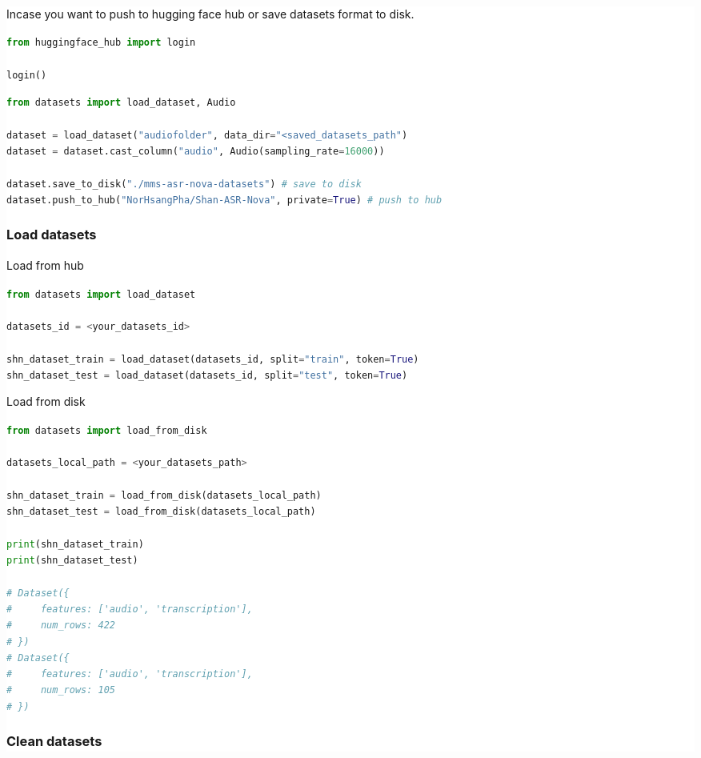 Incase you want to push to hugging face hub or save datasets format to disk.

```python
from huggingface_hub import login

login()
```

```python
from datasets import load_dataset, Audio

dataset = load_dataset("audiofolder", data_dir="<saved_datasets_path")
dataset = dataset.cast_column("audio", Audio(sampling_rate=16000))

dataset.save_to_disk("./mms-asr-nova-datasets") # save to disk
dataset.push_to_hub("NorHsangPha/Shan-ASR-Nova", private=True) # push to hub
```

### Load datasets

Load from hub

```python
from datasets import load_dataset

datasets_id = <your_datasets_id>

shn_dataset_train = load_dataset(datasets_id, split="train", token=True)
shn_dataset_test = load_dataset(datasets_id, split="test", token=True)
```

Load from disk

```python
from datasets import load_from_disk

datasets_local_path = <your_datasets_path>

shn_dataset_train = load_from_disk(datasets_local_path)
shn_dataset_test = load_from_disk(datasets_local_path)

print(shn_dataset_train)
print(shn_dataset_test)

# Dataset({
#     features: ['audio', 'transcription'],
#     num_rows: 422
# })
# Dataset({
#     features: ['audio', 'transcription'],
#     num_rows: 105
# })
```

### Clean datasets

